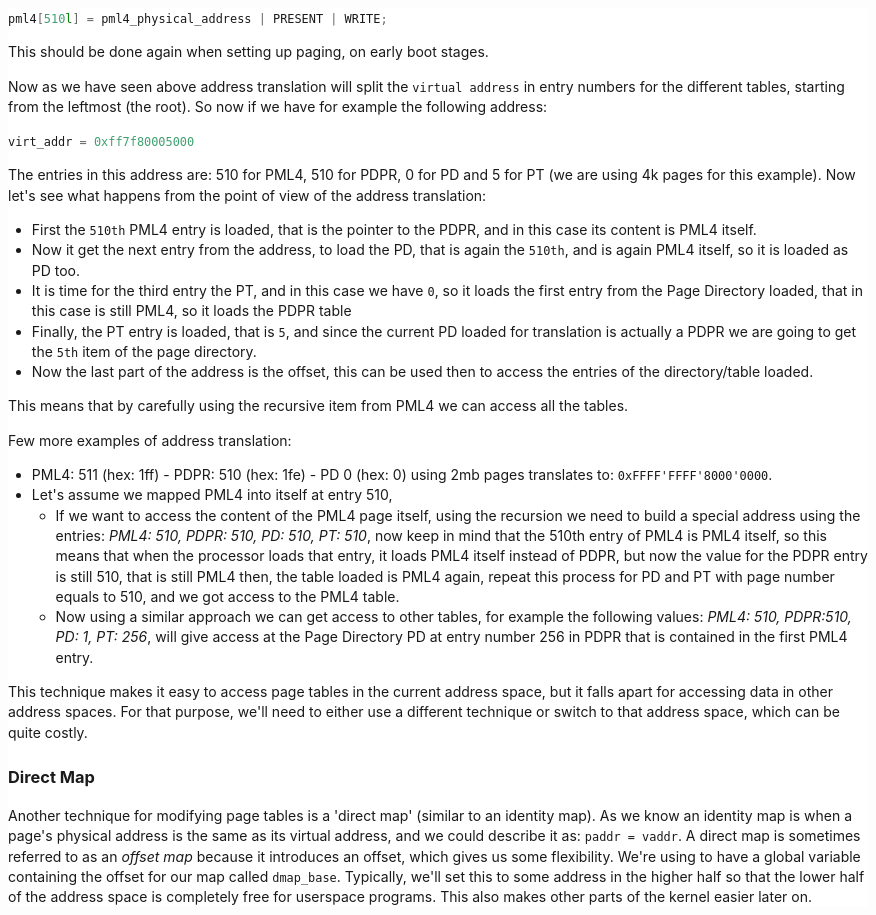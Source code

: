```c
pml4[510l] = pml4_physical_address | PRESENT | WRITE;
```

This should be done again when setting up paging, on early boot stages.

Now as we have seen above address translation will split the `virtual address` in entry numbers for the different tables, starting from the leftmost (the root). So now if we have for example the following address:

```c
virt_addr = 0xff7f80005000
```

The entries in this address are: 510 for PML4, 510 for PDPR, 0 for PD and 5 for PT (we are using 4k pages for this example). Now let's see what happens from the point of view of the address translation:

* First the `510th` PML4 entry is loaded, that is the pointer to the PDPR, and in this case its content is PML4 itself.
* Now it get the next entry from the address, to load the PD, that is again the `510th`, and is again PML4 itself, so it is loaded as PD too.
* It is time for the third entry the PT, and in this case we have `0`, so it loads the first entry from the Page Directory loaded, that in this case is still PML4, so it loads the PDPR table
* Finally, the PT entry is loaded, that is `5`, and since the current PD loaded for translation is actually a PDPR we are going to get the `5th` item of the page directory.
* Now the last part of the address is the offset, this can be used then to access the entries of the directory/table loaded.

This means that by carefully using the recursive item from PML4 we can access all the tables.

Few more examples of address translation:

* PML4: 511 (hex: 1ff) - PDPR: 510 (hex: 1fe) - PD 0 (hex: 0) using 2mb pages translates to: `0xFFFF'FFFF'8000'0000`.
* Let's assume we mapped PML4 into itself at entry 510,
    - If we want to access the content of the PML4 page itself, using the recursion we need to build a special address using the entries: _PML4: 510, PDPR: 510, PD: 510, PT: 510_, now keep in mind that the 510th entry of PML4 is PML4 itself, so this means that when the processor loads that entry, it loads PML4 itself instead of PDPR, but now the value for the PDPR entry is still 510, that is still PML4 then, the table loaded is PML4 again, repeat this process for PD and PT with page number equals to 510, and we got access to the PML4 table.
    - Now using a similar approach we can get access to other tables, for example the following values: _PML4: 510, PDPR:510, PD: 1, PT: 256_, will give access at the Page Directory PD at entry number 256 in PDPR that is contained in the first PML4 entry.

This technique makes it easy to access page tables in the current address space, but it falls apart for accessing data in other address spaces. For that purpose, we'll need to either use a different technique or switch to that address space, which can be quite costly.

### Direct Map

Another technique for modifying page tables is a 'direct map' (similar to an identity map). As we know an identity map is when a page's physical address is the same as its virtual address, and we could describe it as: `paddr = vaddr`. A direct map is sometimes referred to as an _offset map_ because it introduces an offset, which gives us some flexibility. We're using to have a global variable containing the offset for our map called `dmap_base`. Typically, we'll set this to some address in the higher half so that the lower half of the address space is completely free for userspace programs. This also makes other parts of the kernel easier later on.
